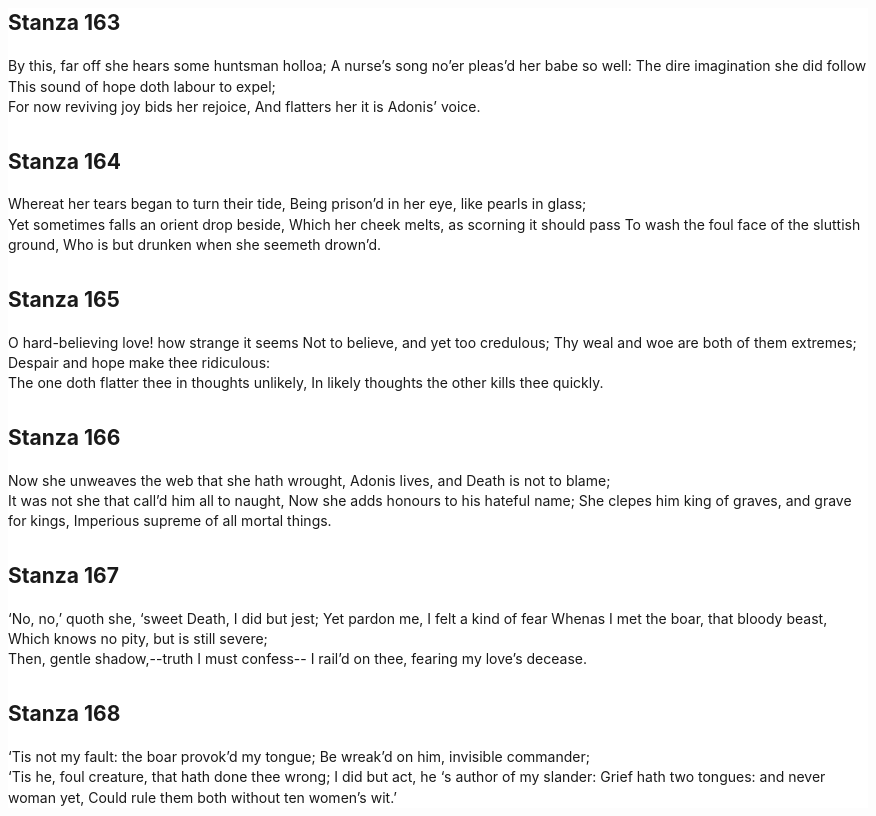 ## Stanza 163
By this, far off she hears some huntsman holloa;
A nurse’s song no’er pleas’d her babe so well:
The dire imagination she did follow
This sound of hope doth labour to expel;    
For now reviving joy bids her rejoice,
And flatters her it is Adonis’ voice.

## Stanza 164
Whereat her tears began to turn their tide,
Being prison’d in her eye, like pearls in glass;    
Yet sometimes falls an orient drop beside,
Which her cheek melts, as scorning it should pass
To wash the foul face of the sluttish ground,
Who is but drunken when she seemeth drown’d.

## Stanza 165
O hard-believing love! how strange it seems
Not to believe, and yet too credulous;
Thy weal and woe are both of them extremes;
Despair and hope make thee ridiculous:      
The one doth flatter thee in thoughts unlikely,
In likely thoughts the other kills thee quickly.

## Stanza 166
Now she unweaves the web that she hath wrought,
Adonis lives, and Death is not to blame;    
It was not she that call’d him all to naught,
Now she adds honours to his hateful name;
She clepes him king of graves, and grave for kings,
Imperious supreme of all mortal things.

## Stanza 167
‘No, no,’ quoth she, ‘sweet Death, I did but jest;
Yet pardon me, I felt a kind of fear
Whenas I met the boar, that bloody beast,
Which knows no pity, but is still severe;  
Then, gentle shadow,--truth I must confess--
I rail’d on thee, fearing my love’s decease.

## Stanza 168
‘Tis not my fault: the boar provok’d my tongue;
Be wreak’d on him, invisible commander;    
‘Tis he, foul creature, that hath done thee wrong;
I did but act, he ‘s author of my slander:
Grief hath two tongues: and never woman yet,
Could rule them both without ten women’s wit.’
